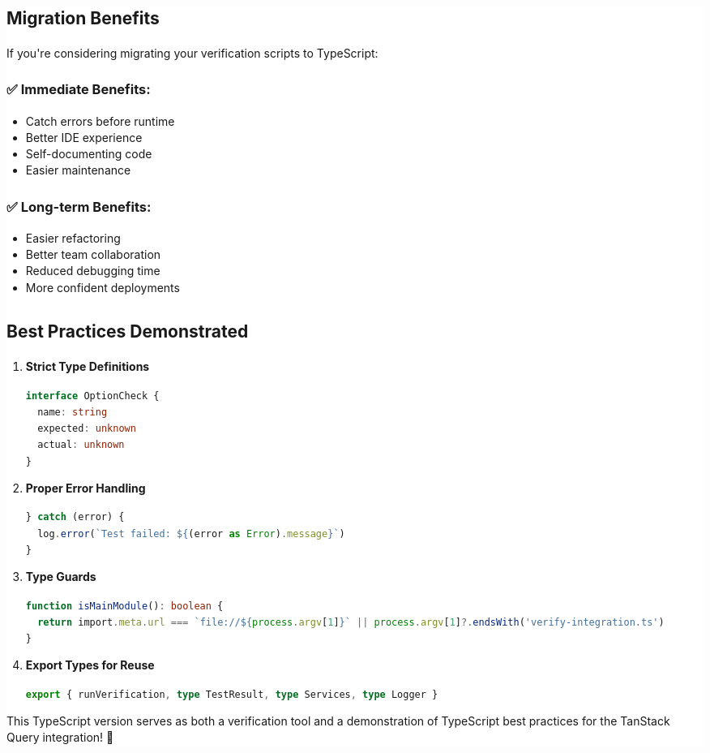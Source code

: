 ## Migration Benefits

If you're considering migrating your verification scripts to TypeScript:

### ✅ **Immediate Benefits:**

- Catch errors before runtime
- Better IDE experience
- Self-documenting code
- Easier maintenance

### ✅ **Long-term Benefits:**

- Easier refactoring
- Better team collaboration
- Reduced debugging time
- More confident deployments

## Best Practices Demonstrated

1. **Strict Type Definitions**

   ```typescript
   interface OptionCheck {
     name: string
     expected: unknown
     actual: unknown
   }
   ```

2. **Proper Error Handling**

   ```typescript
   } catch (error) {
     log.error(`Test failed: ${(error as Error).message}`)
   }
   ```

3. **Type Guards**

   ```typescript
   function isMainModule(): boolean {
     return import.meta.url === `file://${process.argv[1]}` || process.argv[1]?.endsWith('verify-integration.ts')
   }
   ```

4. **Export Types for Reuse**
   ```typescript
   export { runVerification, type TestResult, type Services, type Logger }
   ```

This TypeScript version serves as both a verification tool and a demonstration of TypeScript best practices for the TanStack Query integration! 🎉
